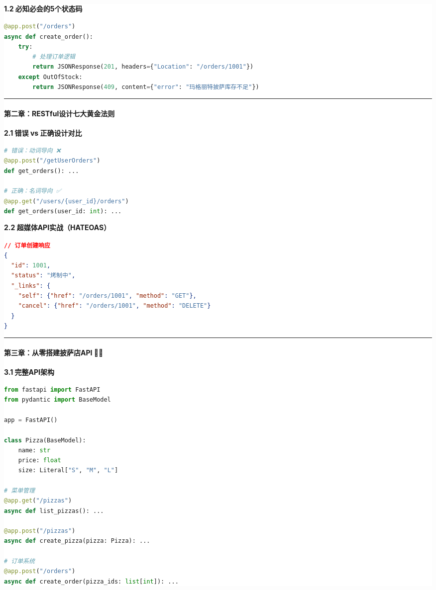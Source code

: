 **1.2 必知必会的5个状态码**  
```python
@app.post("/orders")
async def create_order():
    try:
        # 处理订单逻辑
        return JSONResponse(201, headers={"Location": "/orders/1001"})
    except OutOfStock:
        return JSONResponse(409, content={"error": "玛格丽特披萨库存不足"})
```

---

#### 第二章：RESTful设计七大黄金法则  
**2.1 错误 vs 正确设计对比**  
```python
# 错误：动词导向 ❌
@app.post("/getUserOrders")
def get_orders(): ...

# 正确：名词导向 ✅  
@app.get("/users/{user_id}/orders")
def get_orders(user_id: int): ...
```

**2.2 超媒体API实战（HATEOAS）**  
```json
// 订单创建响应
{
  "id": 1001,
  "status": "烤制中",
  "_links": {
    "self": {"href": "/orders/1001", "method": "GET"},
    "cancel": {"href": "/orders/1001", "method": "DELETE"}
  }
}
```

---

#### 第三章：从零搭建披萨店API 🧑🍳  
**3.1 完整API架构**  
```python
from fastapi import FastAPI
from pydantic import BaseModel

app = FastAPI()

class Pizza(BaseModel):
    name: str
    price: float
    size: Literal["S", "M", "L"]

# 菜单管理
@app.get("/pizzas")
async def list_pizzas(): ...

@app.post("/pizzas")
async def create_pizza(pizza: Pizza): ...

# 订单系统
@app.post("/orders")
async def create_order(pizza_ids: list[int]): ...
```
